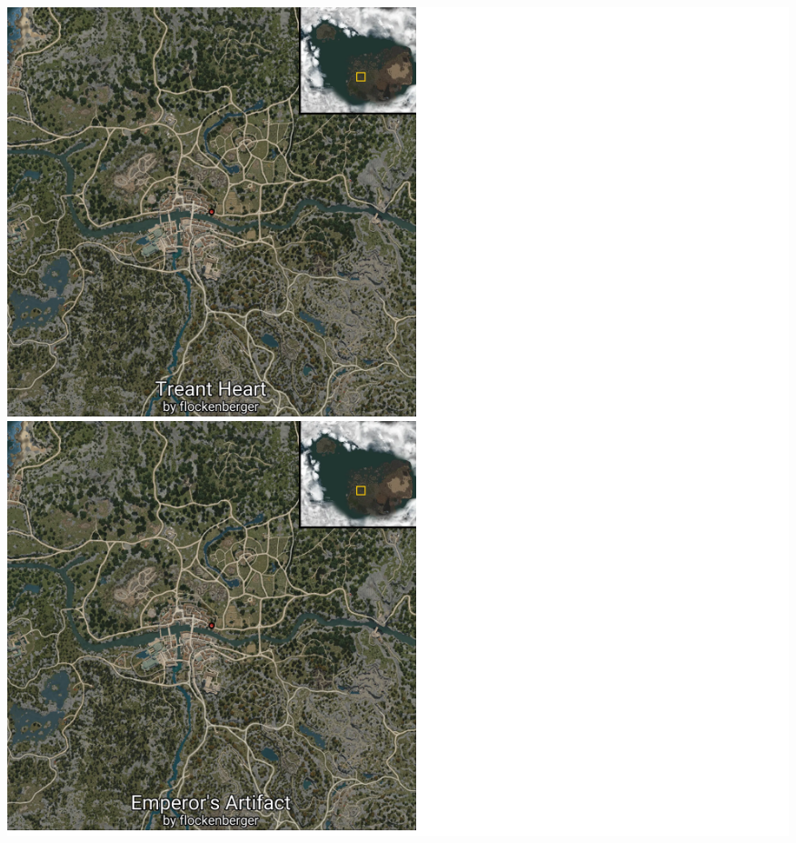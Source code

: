 <img src="./Calpheon Smuggled Goods_Treant Heart_Preview.webp" width="450"/> <img src="./Calpheon Smuggled Goods_Emperor's Artifact_Preview.webp" width="450"/> 